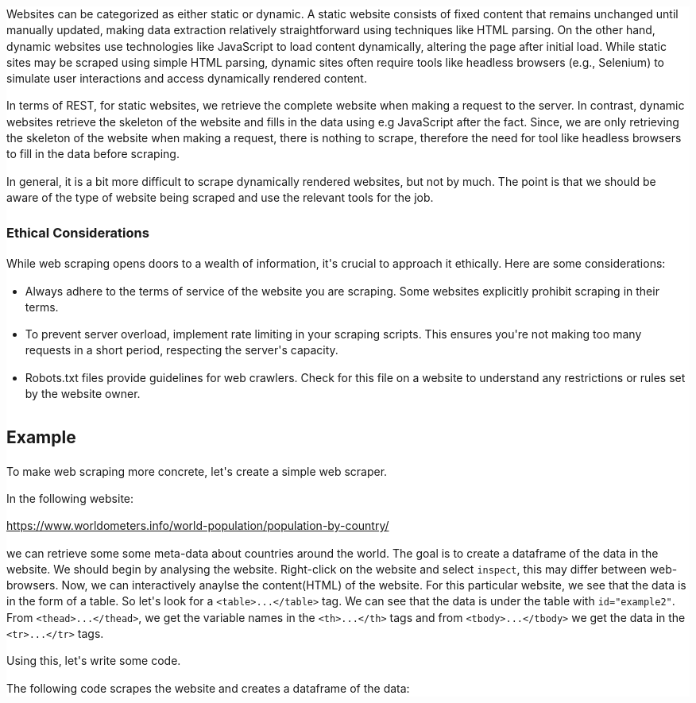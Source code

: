 Websites can be categorized as either static or dynamic. A static website
consists of fixed content that remains unchanged until manually updated, making
data extraction relatively straightforward using techniques like HTML parsing.
On the other hand, dynamic websites use technologies like JavaScript to load
content dynamically, altering the page after initial load. While static sites
may be scraped using simple HTML parsing, dynamic sites often require tools like
headless browsers (e.g., Selenium) to simulate user interactions and access
dynamically rendered content. 

In terms of REST, for static websites, we retrieve the complete website when
making a request to the server. In contrast, dynamic websites retrieve the
skeleton of the website and fills in the data using e.g JavaScript after the
fact. Since, we are only retrieving the skeleton of the website when making a
request, there is nothing to scrape, therefore the need for tool like
headless browsers to fill in the data before scraping.

In general, it is a bit more difficult to scrape dynamically rendered websites,
but not by much. The point is that we should be aware of the type of website
being scraped and use the relevant tools for the job.

### Ethical Considerations

While web scraping opens doors to a wealth of information, it's crucial to
approach it ethically. Here are some considerations:

- Always adhere to the terms of service of the website you are scraping. Some
websites explicitly prohibit scraping in their terms.

- To prevent server overload, implement rate limiting in your scraping scripts.
  This ensures you're not making too many requests in a short period, respecting
  the server's capacity.

- Robots.txt files provide guidelines for web crawlers. Check for this file on a
  website to understand any restrictions or rules set by the website owner.

## Example

To make web scraping more concrete, let's create a simple web scraper.

In the following website:

https://www.worldometers.info/world-population/population-by-country/

we can retrieve some some meta-data about countries around the world. The goal
is to create a dataframe of the data in the website. We should begin by
analysing the website. Right-click on the website and select `inspect`, this may
differ between web-browsers. Now, we can interactively anaylse the content(HTML)
of the website. For this particular website, we see that the data is in the form
of a table. So let's look for a `<table>...</table>` tag. We can see that the
data is under the table with `id="example2"`. From `<thead>...</thead>`, we get
the variable names in the `<th>...</th>` tags and from `<tbody>...</tbody>` we
get the data in the `<tr>...</tr>` tags. 

Using this, let's write some code.

The following code scrapes the website and creates a dataframe of the data:
